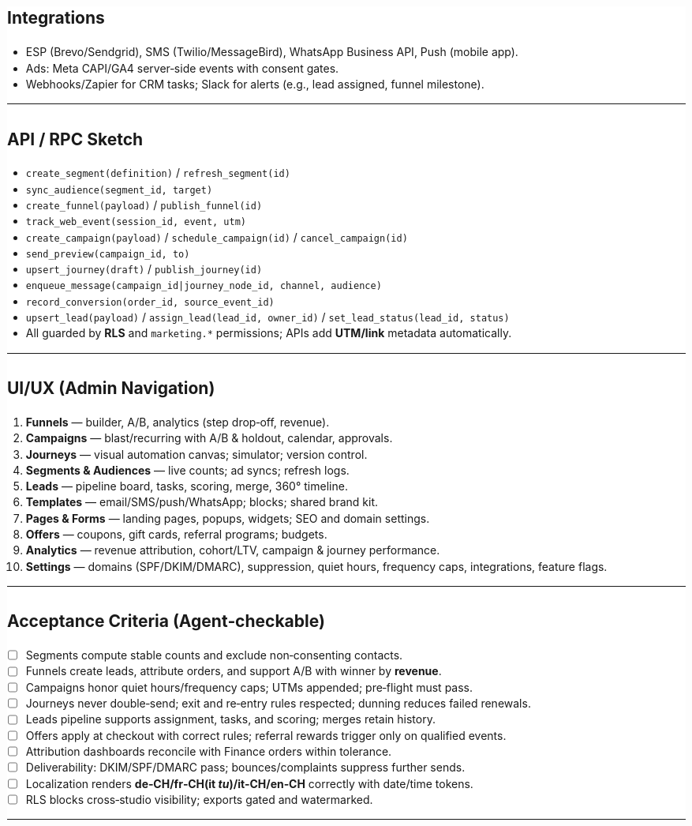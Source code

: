 
## Integrations
- ESP (Brevo/Sendgrid), SMS (Twilio/MessageBird), WhatsApp Business API, Push (mobile app).  
- Ads: Meta CAPI/GA4 server‑side events with consent gates.  
- Webhooks/Zapier for CRM tasks; Slack for alerts (e.g., lead assigned, funnel milestone).

---

## API / RPC Sketch
- `create_segment(definition)` / `refresh_segment(id)`  
- `sync_audience(segment_id, target)`  
- `create_funnel(payload)` / `publish_funnel(id)`  
- `track_web_event(session_id, event, utm)`  
- `create_campaign(payload)` / `schedule_campaign(id)` / `cancel_campaign(id)`  
- `send_preview(campaign_id, to)`  
- `upsert_journey(draft)` / `publish_journey(id)`  
- `enqueue_message(campaign_id|journey_node_id, channel, audience)`  
- `record_conversion(order_id, source_event_id)`  
- `upsert_lead(payload)` / `assign_lead(lead_id, owner_id)` / `set_lead_status(lead_id, status)`  
- All guarded by **RLS** and `marketing.*` permissions; APIs add **UTM/link** metadata automatically.

---

## UI/UX (Admin Navigation)

1. **Funnels** — builder, A/B, analytics (step drop‑off, revenue).  
2. **Campaigns** — blast/recurring with A/B & holdout, calendar, approvals.  
3. **Journeys** — visual automation canvas; simulator; version control.  
4. **Segments & Audiences** — live counts; ad syncs; refresh logs.  
5. **Leads** — pipeline board, tasks, scoring, merge, 360° timeline.  
6. **Templates** — email/SMS/push/WhatsApp; blocks; shared brand kit.  
7. **Pages & Forms** — landing pages, popups, widgets; SEO and domain settings.  
8. **Offers** — coupons, gift cards, referral programs; budgets.  
9. **Analytics** — revenue attribution, cohort/LTV, campaign & journey performance.  
10. **Settings** — domains (SPF/DKIM/DMARC), suppression, quiet hours, frequency caps, integrations, feature flags.

---

## Acceptance Criteria (Agent‑checkable)

- [ ] Segments compute stable counts and exclude non‑consenting contacts.  
- [ ] Funnels create leads, attribute orders, and support A/B with winner by **revenue**.  
- [ ] Campaigns honor quiet hours/frequency caps; UTMs appended; pre‑flight must pass.  
- [ ] Journeys never double‑send; exit and re‑entry rules respected; dunning reduces failed renewals.  
- [ ] Leads pipeline supports assignment, tasks, and scoring; merges retain history.  
- [ ] Offers apply at checkout with correct rules; referral rewards trigger only on qualified events.  
- [ ] Attribution dashboards reconcile with Finance orders within tolerance.  
- [ ] Deliverability: DKIM/SPF/DMARC pass; bounces/complaints suppress further sends.  
- [ ] Localization renders **de‑CH/fr‑CH(it _tu_)/it‑CH/en‑CH** correctly with date/time tokens.  
- [ ] RLS blocks cross‑studio visibility; exports gated and watermarked.

---